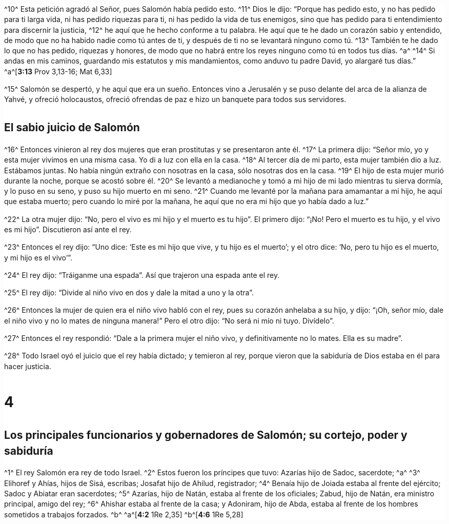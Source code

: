^10^ Esta petición agradó al Señor, pues Salomón había pedido esto. ^11^ Dios le dijo: “Porque has pedido esto, y no has pedido para ti larga vida, ni has pedido riquezas para ti, ni has pedido la vida de tus enemigos, sino que has pedido para ti entendimiento para discernir la justicia, ^12^ he aquí que he hecho conforme a tu palabra. He aquí que te he dado un corazón sabio y entendido, de modo que no ha habido nadie como tú antes de ti, y después de ti no se levantará ninguno como tú. ^13^ También te he dado lo que no has pedido, riquezas y honores, de modo que no habrá entre los reyes ninguno como tú en todos tus días. ^a^ ^14^ Si andas en mis caminos, guardando mis estatutos y mis mandamientos, como anduvo tu padre David, yo alargaré tus días.” 
^a^[**3:13** Prov 3,13-16; Mat 6,33]

^15^ Salomón se despertó, y he aquí que era un sueño. Entonces vino a Jerusalén y se puso delante del arca de la alianza de Yahvé, y ofreció holocaustos, ofreció ofrendas de paz e hizo un banquete para todos sus servidores. 

## El sabio juicio de Salomón
^16^ Entonces vinieron al rey dos mujeres que eran prostitutas y se presentaron ante él. ^17^ La primera dijo: “Señor mío, yo y esta mujer vivimos en una misma casa. Yo di a luz con ella en la casa. ^18^ Al tercer día de mi parto, esta mujer también dio a luz. Estábamos juntas. No había ningún extraño con nosotras en la casa, sólo nosotras dos en la casa. ^19^ El hijo de esta mujer murió durante la noche, porque se acostó sobre él. ^20^ Se levantó a medianoche y tomó a mi hijo de mi lado mientras tu sierva dormía, y lo puso en su seno, y puso su hijo muerto en mi seno. ^21^ Cuando me levanté por la mañana para amamantar a mi hijo, he aquí que estaba muerto; pero cuando lo miré por la mañana, he aquí que no era mi hijo que yo había dado a luz.” 

^22^ La otra mujer dijo: “No, pero el vivo es mi hijo y el muerto es tu hijo”. El primero dijo: “¡No! Pero el muerto es tu hijo, y el vivo es mi hijo”. Discutieron así ante el rey. 

^23^ Entonces el rey dijo: “Uno dice: ‘Este es mi hijo que vive, y tu hijo es el muerto’; y el otro dice: ‘No, pero tu hijo es el muerto, y mi hijo es el vivo’”. 

^24^ El rey dijo: “Tráiganme una espada”. Así que trajeron una espada ante el rey. 

^25^ El rey dijo: “Divide al niño vivo en dos y dale la mitad a uno y la otra”. 

^26^ Entonces la mujer de quien era el niño vivo habló con el rey, pues su corazón anhelaba a su hijo, y dijo: “¡Oh, señor mío, dale el niño vivo y no lo mates de ninguna manera!” Pero el otro dijo: “No será ni mío ni tuyo. Divídelo”. 

^27^ Entonces el rey respondió: “Dale a la primera mujer el niño vivo, y definitivamente no lo mates. Ella es su madre”. 

^28^ Todo Israel oyó el juicio que el rey había dictado; y temieron al rey, porque vieron que la sabiduría de Dios estaba en él para hacer justicia.

# 4
## Los principales funcionarios y gobernadores de Salomón; su cortejo, poder y sabiduría
^1^ El rey Salomón era rey de todo Israel. ^2^ Estos fueron los príncipes que tuvo: Azarías hijo de Sadoc, sacerdote; ^a^ ^3^ Elihoref y Ahías, hijos de Sisá, escribas; Josafat hijo de Ahilud, registrador; ^4^ Benaía hijo de Joiada estaba al frente del ejército; Sadoc y Abiatar eran sacerdotes; ^5^ Azarías, hijo de Natán, estaba al frente de los oficiales; Zabud, hijo de Natán, era ministro principal, amigo del rey; ^6^ Ahishar estaba al frente de la casa; y Adoniram, hijo de Abda, estaba al frente de los hombres sometidos a trabajos forzados. ^b^ 
^a^[**4:2** 1Re 2,35] ^b^[**4:6** 1Re 5,28]
